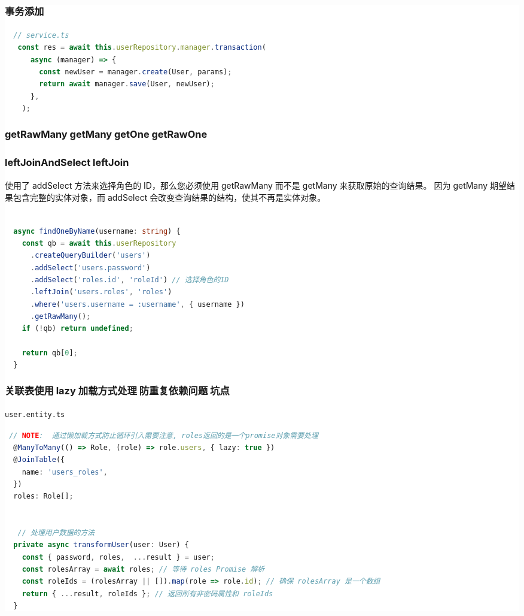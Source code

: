 

### 事务添加
``` typescript
  // service.ts
   const res = await this.userRepository.manager.transaction(
      async (manager) => {
        const newUser = manager.create(User, params);
        return await manager.save(User, newUser);
      },
    );
```

###  getRawMany getMany getOne getRawOne
### leftJoinAndSelect leftJoin

使用了 addSelect 方法来选择角色的 ID，那么您必须使用 getRawMany 而不是 getMany 来获取原始的查询结果。
因为 getMany 期望结果包含完整的实体对象，而 addSelect 会改变查询结果的结构，使其不再是实体对象。

``` typescript
 
  async findOneByName(username: string) {
    const qb = await this.userRepository
      .createQueryBuilder('users')
      .addSelect('users.password')
      .addSelect('roles.id', 'roleId') // 选择角色的ID
      .leftJoin('users.roles', 'roles')
      .where('users.username = :username', { username })
      .getRawMany();
    if (!qb) return undefined;

    return qb[0];
  }

```

### 关联表使用 lazy 加载方式处理 防重复依赖问题 坑点

`user.entity.ts` 
``` ts
 // NOTE:  通过懒加载方式防止循环引入需要注意, roles返回的是一个promise对象需要处理
  @ManyToMany(() => Role, (role) => role.users, { lazy: true })
  @JoinTable({
    name: 'users_roles',
  })
  roles: Role[]; 


   // 处理用户数据的方法
  private async transformUser(user: User) {
    const { password, roles,  ...result } = user;
    const rolesArray = await roles; // 等待 roles Promise 解析
    const roleIds = (rolesArray || []).map(role => role.id); // 确保 rolesArray 是一个数组
    return { ...result, roleIds }; // 返回所有非密码属性和 roleIds
  }

```